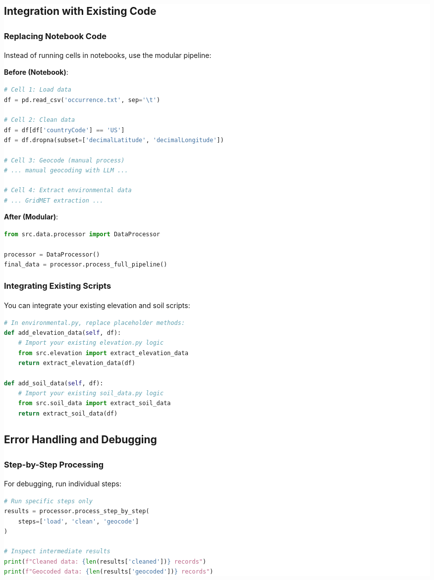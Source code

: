 ## Integration with Existing Code

### Replacing Notebook Code
Instead of running cells in notebooks, use the modular pipeline:

**Before (Notebook)**:
```python
# Cell 1: Load data
df = pd.read_csv('occurrence.txt', sep='\t')

# Cell 2: Clean data
df = df[df['countryCode'] == 'US']
df = df.dropna(subset=['decimalLatitude', 'decimalLongitude'])

# Cell 3: Geocode (manual process)
# ... manual geocoding with LLM ...

# Cell 4: Extract environmental data
# ... GridMET extraction ...
```

**After (Modular)**:
```python
from src.data.processor import DataProcessor

processor = DataProcessor()
final_data = processor.process_full_pipeline()
```

### Integrating Existing Scripts
You can integrate your existing elevation and soil scripts:

```python
# In environmental.py, replace placeholder methods:
def add_elevation_data(self, df):
    # Import your existing elevation.py logic
    from src.elevation import extract_elevation_data
    return extract_elevation_data(df)

def add_soil_data(self, df):
    # Import your existing soil_data.py logic
    from src.soil_data import extract_soil_data
    return extract_soil_data(df)
```

## Error Handling and Debugging

### Step-by-Step Processing
For debugging, run individual steps:

```python
# Run specific steps only
results = processor.process_step_by_step(
    steps=['load', 'clean', 'geocode']
)

# Inspect intermediate results
print(f"Cleaned data: {len(results['cleaned'])} records")
print(f"Geocoded data: {len(results['geocoded'])} records")
```
